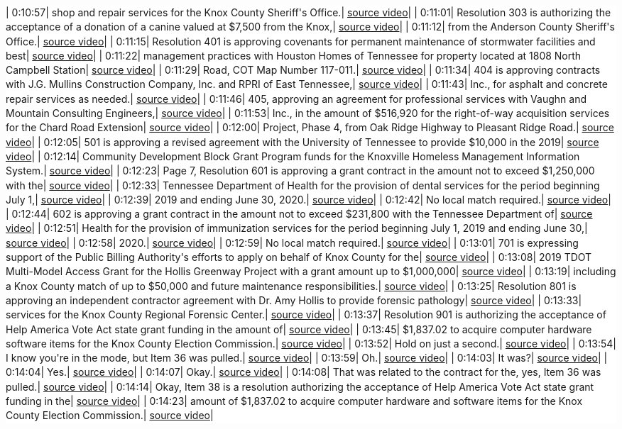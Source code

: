| 0:10:57| shop and repair services for the Knox County Sheriff's Office.| [source video](https://archive.org/details/cocomr267190923part2?start=657)|
| 0:11:01| Resolution 303 is authorizing the acceptance of a donation of a canine valued at $7,500 from the Knox,| [source video](https://archive.org/details/cocomr267190923part2?start=661)|
| 0:11:12| from the Anderson County Sheriff's Office.| [source video](https://archive.org/details/cocomr267190923part2?start=672)|
| 0:11:15| Resolution 401 is approving covenants for permanent maintenance of stormwater facilities and best| [source video](https://archive.org/details/cocomr267190923part2?start=675)|
| 0:11:22| management practices with Houston Homes of Tennessee for property located at 1808 North Campbell Station| [source video](https://archive.org/details/cocomr267190923part2?start=682)|
| 0:11:29| Road, COT Map Number 117-011.| [source video](https://archive.org/details/cocomr267190923part2?start=689)|
| 0:11:34| 404 is approving contracts with J.G. Mullins Construction Company, Inc. and RPRI of East Tennessee,| [source video](https://archive.org/details/cocomr267190923part2?start=694)|
| 0:11:43| Inc., for asphalt and concrete repair services as needed.| [source video](https://archive.org/details/cocomr267190923part2?start=703)|
| 0:11:46| 405, approving an agreement for professional services with Vaughn and Mountain Consulting Engineers,| [source video](https://archive.org/details/cocomr267190923part2?start=706)|
| 0:11:53| Inc., in the amount of $516,920 for the right-of-way acquisition services for the Chard Road Extension| [source video](https://archive.org/details/cocomr267190923part2?start=713)|
| 0:12:00| Project, Phase 4, from Oak Ridge Highway to Pleasant Ridge Road.| [source video](https://archive.org/details/cocomr267190923part2?start=720)|
| 0:12:05| 501 is approving a revised agreement with the University of Tennessee to provide $10,000 in the 2019| [source video](https://archive.org/details/cocomr267190923part2?start=725)|
| 0:12:14| Community Development Block Grant Program funds for the Knoxville Homeless Management Information System.| [source video](https://archive.org/details/cocomr267190923part2?start=734)|
| 0:12:23| Page 7, Resolution 601 is approving a grant contract in the amount not to exceed $1,250,000 with the| [source video](https://archive.org/details/cocomr267190923part2?start=743)|
| 0:12:33| Tennessee Department of Health for the provision of dental services for the period beginning July 1,| [source video](https://archive.org/details/cocomr267190923part2?start=753)|
| 0:12:39| 2019 and ending June 30, 2020.| [source video](https://archive.org/details/cocomr267190923part2?start=759)|
| 0:12:42| No local match required.| [source video](https://archive.org/details/cocomr267190923part2?start=762)|
| 0:12:44| 602 is approving a grant contract in the amount not to exceed $231,800 with the Tennessee Department of| [source video](https://archive.org/details/cocomr267190923part2?start=764)|
| 0:12:51| Health for the provision of immunization services for the period beginning July 1, 2019 and ending June 30,| [source video](https://archive.org/details/cocomr267190923part2?start=771)|
| 0:12:58| 2020.| [source video](https://archive.org/details/cocomr267190923part2?start=778)|
| 0:12:59| No local match required.| [source video](https://archive.org/details/cocomr267190923part2?start=779)|
| 0:13:01| 701 is expressing support of the Public Billing Authority's efforts to apply on behalf of Knox County for the| [source video](https://archive.org/details/cocomr267190923part2?start=781)|
| 0:13:08| 2019 TDOT Multi-Model Access Grant for the Hollis Greenway Project with a grant amount up to $1,000,000| [source video](https://archive.org/details/cocomr267190923part2?start=788)|
| 0:13:19| including a Knox County match of up to $50,000 and future maintenance responsibilities.| [source video](https://archive.org/details/cocomr267190923part2?start=799)|
| 0:13:25| Resolution 801 is approving an independent contractor agreement with Dr. Amy Hollis to provide forensic pathology| [source video](https://archive.org/details/cocomr267190923part2?start=805)|
| 0:13:33| services for the Knox County Regional Forensic Center.| [source video](https://archive.org/details/cocomr267190923part2?start=813)|
| 0:13:37| Resolution 901 is authorizing the acceptance of Help America Vote Act state grant funding in the amount of| [source video](https://archive.org/details/cocomr267190923part2?start=817)|
| 0:13:45| $1,837.02 to acquire computer hardware software items for the Knox County Election Commission.| [source video](https://archive.org/details/cocomr267190923part2?start=825)|
| 0:13:52| Hold on just a second.| [source video](https://archive.org/details/cocomr267190923part2?start=832)|
| 0:13:54| I know you're in the mode, but Item 36 was pulled.| [source video](https://archive.org/details/cocomr267190923part2?start=834)|
| 0:13:59| Oh.| [source video](https://archive.org/details/cocomr267190923part2?start=839)|
| 0:14:03| It was?| [source video](https://archive.org/details/cocomr267190923part2?start=843)|
| 0:14:04| Yes.| [source video](https://archive.org/details/cocomr267190923part2?start=844)|
| 0:14:07| Okay.| [source video](https://archive.org/details/cocomr267190923part2?start=847)|
| 0:14:08| That was related to the contract for the, yes, Item 36 was pulled.| [source video](https://archive.org/details/cocomr267190923part2?start=848)|
| 0:14:14| Okay, Item 38 is a resolution authorizing the acceptance of Help America Vote Act state grant funding in the| [source video](https://archive.org/details/cocomr267190923part2?start=854)|
| 0:14:23| amount of $1,837.02 to acquire computer hardware and software items for the Knox County Election Commission.| [source video](https://archive.org/details/cocomr267190923part2?start=863)|
